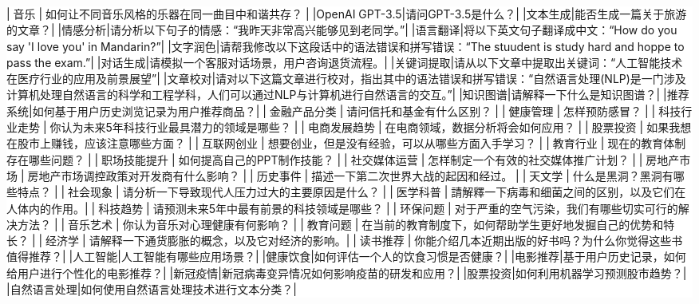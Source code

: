 | 音乐                                    | 如何让不同音乐风格的乐器在同一曲目中和谐共存？                                                     |
|OpenAI GPT-3.5|请问GPT-3.5是什么？|
|文本生成|能否生成一篇关于旅游的文章？|
|情感分析|请分析以下句子的情感：“我昨天非常高兴能够见到老同学。”|
|语言翻译|将以下英文句子翻译成中文：“How do you say 'I love you' in Mandarin?”|
|文字润色|请帮我修改以下这段话中的语法错误和拼写错误：“The stuudent is study hard and hoppe to pass the exam.”|
|对话生成|请模拟一个客服对话场景，用户咨询退货流程。|
|关键词提取|请从以下文章中提取出关键词：“人工智能技术在医疗行业的应用及前景展望”|
|文章校对|请对以下这篇文章进行校对，指出其中的语法错误和拼写错误：“自然语言处理(NLP)是一门涉及计算机处理自然语言的科学和工程学科，人们可以通过NLP与计算机进行自然语言的交互。”|
|知识图谱|请解释一下什么是知识图谱？|
|推荐系统|如何基于用户历史浏览记录为用户推荐商品？|
| 金融产品分类 | 请问信托和基金有什么区别？ |
| 健康管理 | 怎样预防感冒？ |
| 科技行业走势 | 你认为未来5年科技行业最具潜力的领域是哪些？ |
| 电商发展趋势 | 在电商领域，数据分析将会如何应用？ |
| 股票投资 | 如果我想在股市上赚钱，应该注意哪些方面？ |
| 互联网创业 | 想要创业，但是没有经验，可以从哪些方面入手学习？ |
| 教育行业 | 现在的教育体制存在哪些问题？ |
| 职场技能提升 | 如何提高自己的PPT制作技能？ |
| 社交媒体运营 | 怎样制定一个有效的社交媒体推广计划？ |
| 房地产市场 | 房地产市场调控政策对开发商有什么影响？ |
| 历史事件 | 描述一下第二次世界大战的起因和经过。 |
| 天文学 | 什么是黑洞？黑洞有哪些特点？ |
| 社会现象 | 请分析一下导致现代人压力过大的主要原因是什么？ |
| 医学科普 | 請解釋一下病毒和细菌之间的区别，以及它们在人体内的作用。|
| 科技趋势 | 请预测未来5年中最有前景的科技领域是哪些？ |
| 环保问题 | 对于严重的空气污染，我们有哪些切实可行的解决方法？ |
| 音乐艺术 | 你认为音乐对心理健康有何影响？ |
| 教育问题 | 在当前的教育制度下，如何帮助学生更好地发掘自己的优势和特长？ |
| 经济学 | 请解释一下通货膨胀的概念，以及它对经济的影响。|
| 读书推荐 | 你能介绍几本近期出版的好书吗？为什么你觉得这些书值得推荐？|
|人工智能|人工智能有哪些应用场景？|
|健康饮食|如何评估一个人的饮食习惯是否健康？|
|电影推荐|基于用户历史记录，如何给用户进行个性化的电影推荐？|
|新冠疫情|新冠病毒变异情况如何影响疫苗的研发和应用？|
|股票投资|如何利用机器学习预测股市趋势？|
|自然语言处理|如何使用自然语言处理技术进行文本分类？|